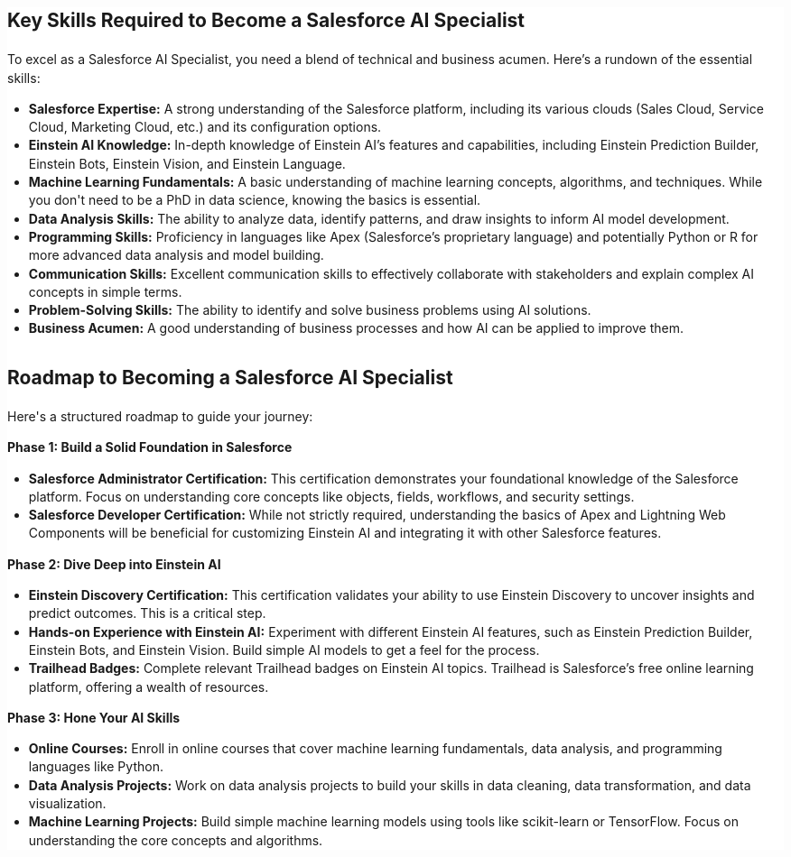 ## Key Skills Required to Become a Salesforce AI Specialist

To excel as a Salesforce AI Specialist, you need a blend of technical and business acumen. Here’s a rundown of the essential skills:

*   **Salesforce Expertise:** A strong understanding of the Salesforce platform, including its various clouds (Sales Cloud, Service Cloud, Marketing Cloud, etc.) and its configuration options.
*   **Einstein AI Knowledge:** In-depth knowledge of Einstein AI’s features and capabilities, including Einstein Prediction Builder, Einstein Bots, Einstein Vision, and Einstein Language.
*   **Machine Learning Fundamentals:** A basic understanding of machine learning concepts, algorithms, and techniques. While you don't need to be a PhD in data science, knowing the basics is essential.
*   **Data Analysis Skills:** The ability to analyze data, identify patterns, and draw insights to inform AI model development.
*   **Programming Skills:** Proficiency in languages like Apex (Salesforce’s proprietary language) and potentially Python or R for more advanced data analysis and model building.
*   **Communication Skills:** Excellent communication skills to effectively collaborate with stakeholders and explain complex AI concepts in simple terms.
*   **Problem-Solving Skills:** The ability to identify and solve business problems using AI solutions.
*   **Business Acumen:** A good understanding of business processes and how AI can be applied to improve them.

## Roadmap to Becoming a Salesforce AI Specialist

Here's a structured roadmap to guide your journey:

**Phase 1: Build a Solid Foundation in Salesforce**

*   **Salesforce Administrator Certification:** This certification demonstrates your foundational knowledge of the Salesforce platform. Focus on understanding core concepts like objects, fields, workflows, and security settings.
*   **Salesforce Developer Certification:** While not strictly required, understanding the basics of Apex and Lightning Web Components will be beneficial for customizing Einstein AI and integrating it with other Salesforce features.

**Phase 2: Dive Deep into Einstein AI**

*   **Einstein Discovery Certification:** This certification validates your ability to use Einstein Discovery to uncover insights and predict outcomes. This is a critical step.
*   **Hands-on Experience with Einstein AI:** Experiment with different Einstein AI features, such as Einstein Prediction Builder, Einstein Bots, and Einstein Vision. Build simple AI models to get a feel for the process.
*   **Trailhead Badges:** Complete relevant Trailhead badges on Einstein AI topics. Trailhead is Salesforce’s free online learning platform, offering a wealth of resources.

**Phase 3: Hone Your AI Skills**

*   **Online Courses:** Enroll in online courses that cover machine learning fundamentals, data analysis, and programming languages like Python.
*   **Data Analysis Projects:** Work on data analysis projects to build your skills in data cleaning, data transformation, and data visualization.
*   **Machine Learning Projects:** Build simple machine learning models using tools like scikit-learn or TensorFlow. Focus on understanding the core concepts and algorithms.
